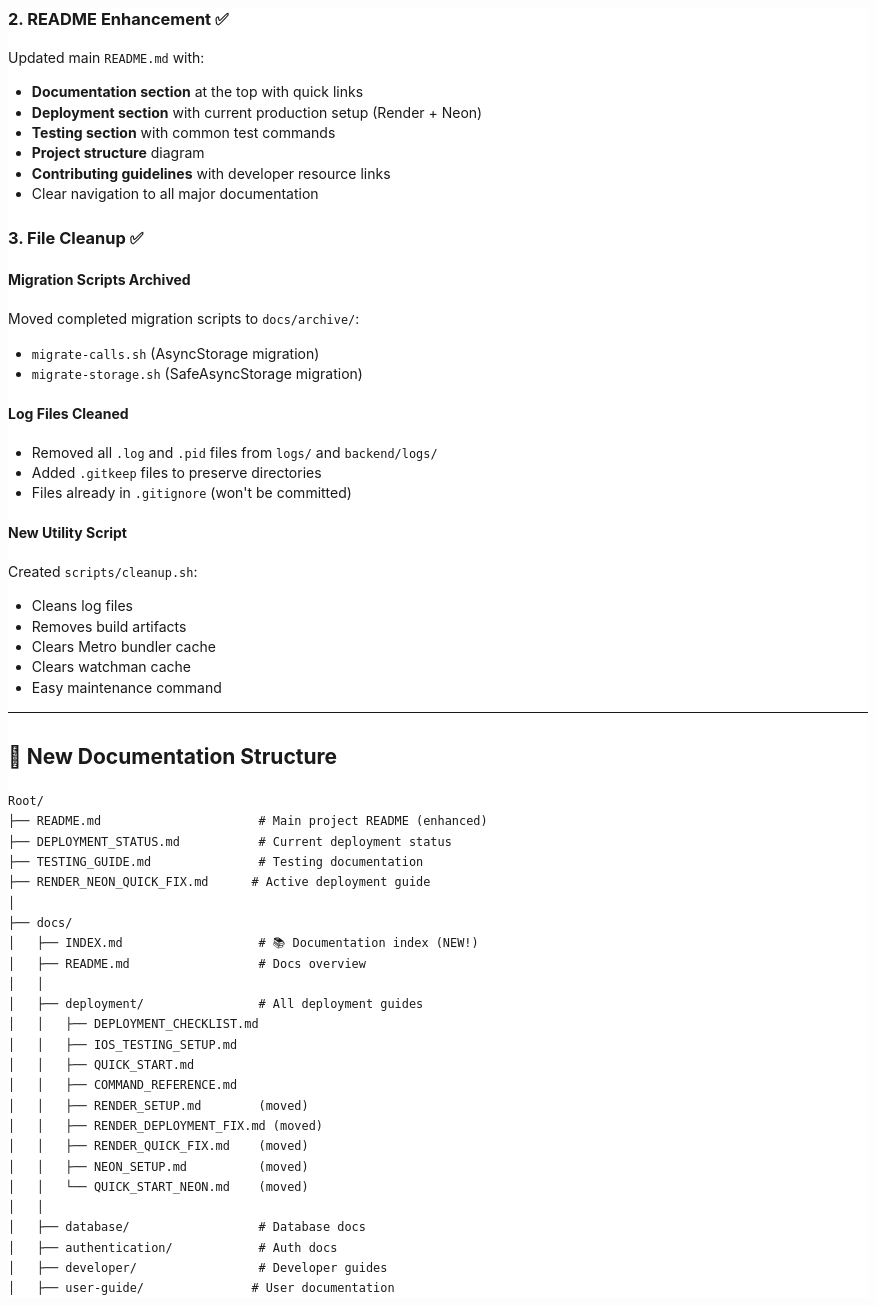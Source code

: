 ### 2. README Enhancement ✅

Updated main `README.md` with:

- **Documentation section** at the top with quick links
- **Deployment section** with current production setup (Render + Neon)
- **Testing section** with common test commands
- **Project structure** diagram
- **Contributing guidelines** with developer resource links
- Clear navigation to all major documentation

### 3. File Cleanup ✅

#### Migration Scripts Archived

Moved completed migration scripts to `docs/archive/`:

- `migrate-calls.sh` (AsyncStorage migration)
- `migrate-storage.sh` (SafeAsyncStorage migration)

#### Log Files Cleaned

- Removed all `.log` and `.pid` files from `logs/` and `backend/logs/`
- Added `.gitkeep` files to preserve directories
- Files already in `.gitignore` (won't be committed)

#### New Utility Script

Created `scripts/cleanup.sh`:

- Cleans log files
- Removes build artifacts
- Clears Metro bundler cache
- Clears watchman cache
- Easy maintenance command

---

## 📂 New Documentation Structure

```
Root/
├── README.md                      # Main project README (enhanced)
├── DEPLOYMENT_STATUS.md           # Current deployment status
├── TESTING_GUIDE.md               # Testing documentation
├── RENDER_NEON_QUICK_FIX.md      # Active deployment guide
│
├── docs/
│   ├── INDEX.md                   # 📚 Documentation index (NEW!)
│   ├── README.md                  # Docs overview
│   │
│   ├── deployment/                # All deployment guides
│   │   ├── DEPLOYMENT_CHECKLIST.md
│   │   ├── IOS_TESTING_SETUP.md
│   │   ├── QUICK_START.md
│   │   ├── COMMAND_REFERENCE.md
│   │   ├── RENDER_SETUP.md        (moved)
│   │   ├── RENDER_DEPLOYMENT_FIX.md (moved)
│   │   ├── RENDER_QUICK_FIX.md    (moved)
│   │   ├── NEON_SETUP.md          (moved)
│   │   └── QUICK_START_NEON.md    (moved)
│   │
│   ├── database/                  # Database docs
│   ├── authentication/            # Auth docs
│   ├── developer/                 # Developer guides
│   ├── user-guide/               # User documentation
```